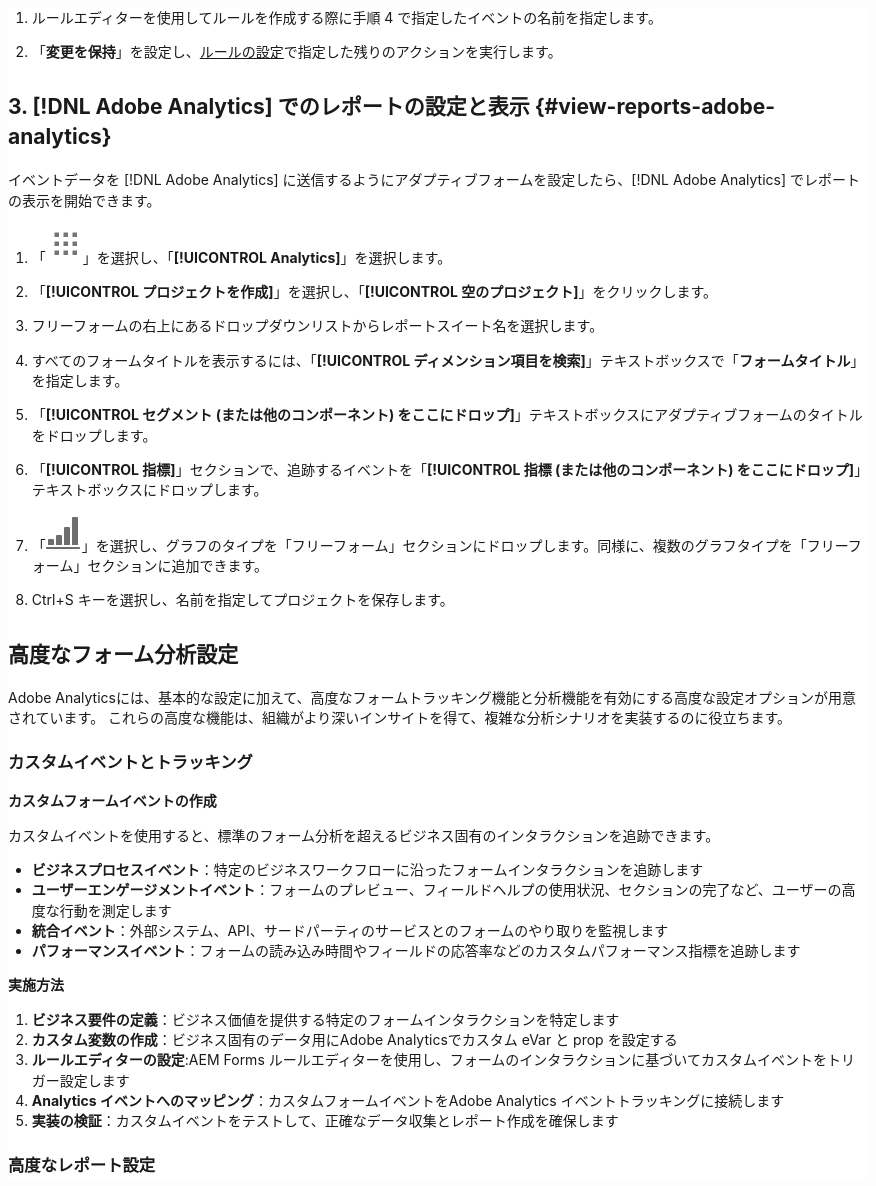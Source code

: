 1. ルールエディターを使用してルールを作成する際に手順 4 で指定したイベントの名前を指定します。

1. 「**変更を保持**」を設定し、[ルールの設定](#configure-rules)で指定した残りのアクションを実行します。

## &#x200B;3. [!DNL Adobe Analytics] でのレポートの設定と表示 {#view-reports-adobe-analytics}

イベントデータを [!DNL Adobe Analytics] に送信するようにアダプティブフォームを設定したら、[!DNL Adobe Analytics] でレポートの表示を開始できます。

1. 「![製品を選択](assets/select-analytics.png)」を選択し、「**[!UICONTROL Analytics]**」を選択します。

1. 「**[!UICONTROL プロジェクトを作成]**」を選択し、「**[!UICONTROL 空のプロジェクト]**」をクリックします。

1. フリーフォームの右上にあるドロップダウンリストからレポートスイート名を選択します。

1. すべてのフォームタイトルを表示するには、「**[!UICONTROL ディメンション項目を検索]**」テキストボックスで「**フォームタイトル**」を指定します。

1. 「**[!UICONTROL セグメント (または他のコンポーネント) をここにドロップ]**」テキストボックスにアダプティブフォームのタイトルをドロップします。

1. 「**[!UICONTROL 指標]**」セクションで、追跡するイベントを「**[!UICONTROL 指標 (または他のコンポーネント) をここにドロップ]**」テキストボックスにドロップします。

1. 「![ビジュアライゼーション](assets/visualization-icon.svg)」を選択し、グラフのタイプを「フリーフォーム」セクションにドロップします。同様に、複数のグラフタイプを「フリーフォーム」セクションに追加できます。

1. Ctrl+S キーを選択し、名前を指定してプロジェクトを保存します。



## 高度なフォーム分析設定

Adobe Analyticsには、基本的な設定に加えて、高度なフォームトラッキング機能と分析機能を有効にする高度な設定オプションが用意されています。 これらの高度な機能は、組織がより深いインサイトを得て、複雑な分析シナリオを実装するのに役立ちます。

### カスタムイベントとトラッキング

**カスタムフォームイベントの作成**

カスタムイベントを使用すると、標準のフォーム分析を超えるビジネス固有のインタラクションを追跡できます。

- **ビジネスプロセスイベント**：特定のビジネスワークフローに沿ったフォームインタラクションを追跡します
- **ユーザーエンゲージメントイベント**：フォームのプレビュー、フィールドヘルプの使用状況、セクションの完了など、ユーザーの高度な行動を測定します
- **統合イベント**：外部システム、API、サードパーティのサービスとのフォームのやり取りを監視します
- **パフォーマンスイベント**：フォームの読み込み時間やフィールドの応答率などのカスタムパフォーマンス指標を追跡します

**実施方法**

1. **ビジネス要件の定義**：ビジネス価値を提供する特定のフォームインタラクションを特定します
2. **カスタム変数の作成**：ビジネス固有のデータ用にAdobe Analyticsでカスタム eVar と prop を設定する
3. **ルールエディターの設定**:AEM Forms ルールエディターを使用し、フォームのインタラクションに基づいてカスタムイベントをトリガー設定します
4. **Analytics イベントへのマッピング**：カスタムフォームイベントをAdobe Analytics イベントトラッキングに接続します
5. **実装の検証**：カスタムイベントをテストして、正確なデータ収集とレポート作成を確保します

### 高度なレポート設定
